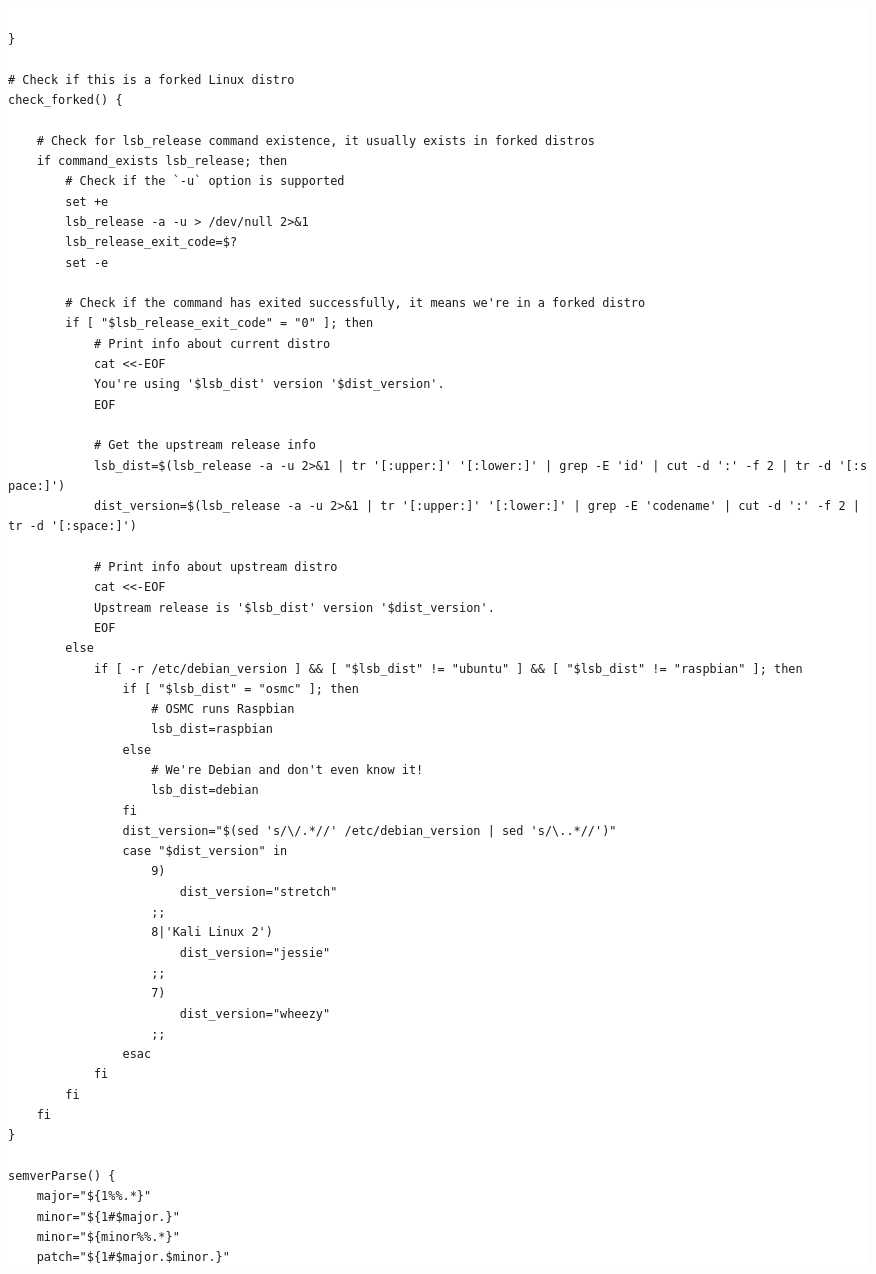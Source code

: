 ```

}

# Check if this is a forked Linux distro
check_forked() {

	# Check for lsb_release command existence, it usually exists in forked distros
	if command_exists lsb_release; then
		# Check if the `-u` option is supported
		set +e
		lsb_release -a -u > /dev/null 2>&1
		lsb_release_exit_code=$?
		set -e

		# Check if the command has exited successfully, it means we're in a forked distro
		if [ "$lsb_release_exit_code" = "0" ]; then
			# Print info about current distro
			cat <<-EOF
			You're using '$lsb_dist' version '$dist_version'.
			EOF

			# Get the upstream release info
			lsb_dist=$(lsb_release -a -u 2>&1 | tr '[:upper:]' '[:lower:]' | grep -E 'id' | cut -d ':' -f 2 | tr -d '[:space:]')
			dist_version=$(lsb_release -a -u 2>&1 | tr '[:upper:]' '[:lower:]' | grep -E 'codename' | cut -d ':' -f 2 | tr -d '[:space:]')

			# Print info about upstream distro
			cat <<-EOF
			Upstream release is '$lsb_dist' version '$dist_version'.
			EOF
		else
			if [ -r /etc/debian_version ] && [ "$lsb_dist" != "ubuntu" ] && [ "$lsb_dist" != "raspbian" ]; then
				if [ "$lsb_dist" = "osmc" ]; then
					# OSMC runs Raspbian
					lsb_dist=raspbian
				else
					# We're Debian and don't even know it!
					lsb_dist=debian
				fi
				dist_version="$(sed 's/\/.*//' /etc/debian_version | sed 's/\..*//')"
				case "$dist_version" in
					9)
						dist_version="stretch"
					;;
					8|'Kali Linux 2')
						dist_version="jessie"
					;;
					7)
						dist_version="wheezy"
					;;
				esac
			fi
		fi
	fi
}

semverParse() {
	major="${1%%.*}"
	minor="${1#$major.}"
	minor="${minor%%.*}"
	patch="${1#$major.$minor.}"
```